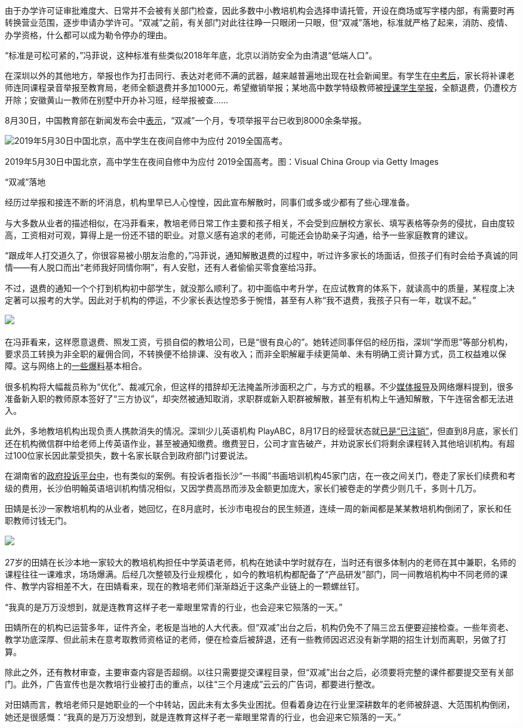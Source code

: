 由于办学许可证审批难度大、日常并不会被有关部门检查，因此多数中小教培机构会选择申请托管，开设在商场或写字楼内部，有需要时再转换营业范围，逐步申请办学许可。“双减”之前，有关部门对此往往睁一只眼闭一只眼，但“双减”落地，标准就严格了起来，消防、疫情、办学资格，什么都可以成为勒令停办的理由。

“标准是可松可紧的，”冯菲说，这种标准有些类似2018年年底，北京以消防安全为由清退“低端人口”。

在深圳以外的其他地方，举报也作为打击同行、表达对老师不满的武器，越来越普遍地出现在社会新闻里。有学生在[中考后](https://www.sohu.com/a/482888286_531924)，家长将补课老师连同课程录音举报至教育局，老师全额退费并多加1000元，希望撤销举报；某地高中数学特级教师被[授课学生举报](https://www.sohu.com/a/487801969_120160470)，全额退费，仍遭校方开除；安徽黄山一教师在别墅中开办补习班，经举报被查......

8月30日，中国教育部在新闻发布会中[表示](https://www.sohu.com/a/486574353_561670)，“双减”一个月，专项举报平台已收到8000余条举报。

![2019年5月30日中国北京，高中学生在夜间自修中为应付 2019全国高考。](https://images.weserv.nl/?url=https%3A//d32kak7w9u5ewj.cloudfront.net/media/image/2021/10/c389c415975d4589bbaa94f98085a6c3.jpg%3FimageView2/1/w/1080/h/720/format/jpg)

2019年5月30日中国北京，高中学生在夜间自修中为应付 2019全国高考。图：Visual China Group via Getty Images

“双减”落地

经历过举报和接连不断的坏消息，机构里早已人心惶惶，因此宣布解散时，同事们或多或少都有了些心理准备。

与大多数从业者的描述相似，在冯菲看来，教培老师日常工作主要和孩子相关，不会受到应酬校方家长、填写表格等杂务的侵扰，自由度较高，工资相对可观，算得上是一份还不错的职业。对意义感有追求的老师，可能还会协助亲子沟通，给予一些家庭教育的建议。

“跟成年人打交道久了，你很容易被小朋友治愈的，”冯菲说，通知解散退费的过程中，听过许多家长的场面话，但孩子们有时会给予真诚的同情——有人脱口而出“老师我好同情你啊”，有人安慰，还有人者偷偷买零食塞给冯菲。

不过，退费的通知一个个打到机构初中部学生，就没那么顺利了。初中面临中考升学，在应试教育的体系下，就读高中的质量，某程度上决定著可以报考的大学。因此对于机构的停运，不少家长表达惶恐多于惋惜，甚至有人称“我不退费，我孩子只有一年，耽误不起。”

![](https://images.weserv.nl/?url=https%3A//d32kak7w9u5ewj.cloudfront.net/media/image/2021/10/67884e737335481d9b078c15f493b859.png%3FimageView2/1/w/1080/h/1080/format/jpg)

在冯菲看来，这样愿意退费、照发工资，亏损自偿的教培公司，已是“很有良心的”。她转述同事伴侣的经历指，深圳“学而思”等部分机构，要求员工转换为非全职的雇佣合同，不转换便不给排课、没有收入；而非全职解雇手续更简单、未有明确工资计算方式，员工权益难以保障。这与网络上的[一些爆料](https://news.stcn.com/sd/202109/t20210904_3652096.html)基本相合。

很多机构将大幅裁员称为“优化”、裁减冗余，但这样的措辞却无法掩盖所涉面积之广，与方式的粗暴。不少[媒体报导](https://www.163.com/dy/article/GBTNNMKE0531FANB.html)及网络爆料提到，很多准备新入职的教师原本签好了“三方协议”，却突然被通知取消，求职群或新入职群被解散，甚至有机构上午通知解散，下午连宿舍都无法进入。

此外，多地教培机构出现负责人携款消失的情况。深圳少儿英语机构 PlayABC，8月17日的经营状态就[已是“已注销”](https://www.chinanews.com/gn/2021/09-13/9564054.shtml)，但直到8月底，家长们还在机构微信群中给老师上传英语作业，甚至被通知缴费。缴费翌日，公司才宣告破产，并劝说家长们将剩余课程转入其他培训机构。有超过100位家长因此蒙受损失，数十名家长联合到政府部门讨要说法。

在湖南省的[政府投诉平台中](https://ts.voc.com.cn/question/view/2129589.html)，也有类似的案例。有投诉者指长沙“一书阁”书画培训机构45家门店，在一夜之间关门，卷走了家长们续费和考级的费用，长沙伯明翰英语培训机构情况相似，又因学费高昂而涉及金额更加庞大，家长们被卷走的学费少则几千，多则十几万。

田婧是长沙一家教培机构的从业者，她回忆，在8月底时，长沙市电视台的民生频道，连续一周的新闻都是某某教培机构倒闭了，家长和任职教师讨钱无门。

![](https://images.weserv.nl/?url=https%3A//d32kak7w9u5ewj.cloudfront.net/media/image/2021/10/5fdfcb1fe52b4f53acc0fecc7564af71.png%3FimageView2/1/w/1080/h/1080/format/jpg)

27岁的田婧在长沙本地一家较大的教培机构担任中学英语老师，机构在她读中学时就存在，当时还有很多体制内的老师在其中兼职，名师的课程往往一课难求，场场爆满。后经几次整顿及行业规模化 ，如今的教培机构都配备了“产品研发”部门，同一间教培机构中不同老师的课件、教学内容相差不大，在田婧看来，现在的教培老师们渐渐趋近于这条产业链上的一颗螺丝钉。

“我真的是万万没想到，就是连教育这样子老一辈眼里常青的行业，也会迎来它殒落的一天。”

田婧所在的机构已运营多年，证件齐全，老板是当地的人大代表。但“双减”出台之后，机构仍免不了隔三岔五便要迎接检查。一些年资老、教学功底深厚、但此前未在意考取教师资格证的老师，便在检查后被辞退，还有一些教师因迟迟没有新学期的招生计划而离职，另做了打算。

除此之外，还有教材审查，主要审查内容是否超纲。以往只需要提交课程目录，但“双减”出台之后，必须要将完整的课件都要提交至有关部门。此外，广告宣传也是次教培行业被打击的重点，以往“三个月速成”云云的广告词，都要进行整改。

对田婧而言，教培老师只是她职业的一个中转站，因此未有太多失业困扰。但看着身边在行业里深耕数年的老师被辞退、大范围机构倒闭，她还是很感慨：“我真的是万万没想到，就是连教育这样子老一辈眼里常青的行业，也会迎来它殒落的一天。”
